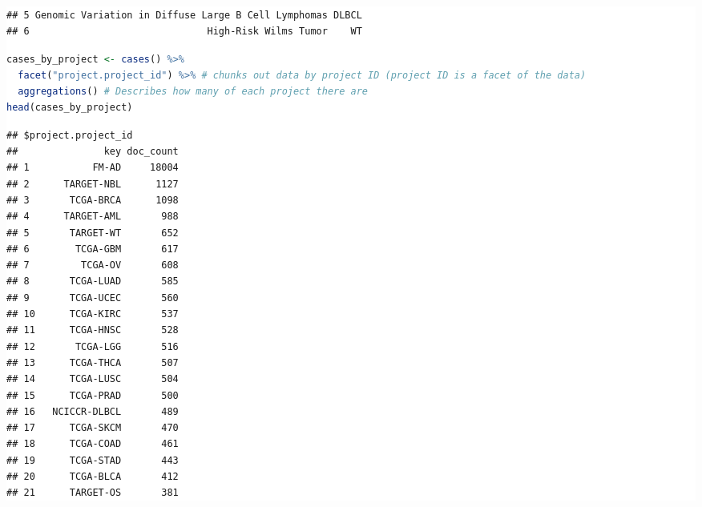     ## 5 Genomic Variation in Diffuse Large B Cell Lymphomas DLBCL
    ## 6                               High-Risk Wilms Tumor    WT

``` r
cases_by_project <- cases() %>%
  facet("project.project_id") %>% # chunks out data by project ID (project ID is a facet of the data)
  aggregations() # Describes how many of each project there are
head(cases_by_project)
```

    ## $project.project_id
    ##               key doc_count
    ## 1           FM-AD     18004
    ## 2      TARGET-NBL      1127
    ## 3       TCGA-BRCA      1098
    ## 4      TARGET-AML       988
    ## 5       TARGET-WT       652
    ## 6        TCGA-GBM       617
    ## 7         TCGA-OV       608
    ## 8       TCGA-LUAD       585
    ## 9       TCGA-UCEC       560
    ## 10      TCGA-KIRC       537
    ## 11      TCGA-HNSC       528
    ## 12       TCGA-LGG       516
    ## 13      TCGA-THCA       507
    ## 14      TCGA-LUSC       504
    ## 15      TCGA-PRAD       500
    ## 16   NCICCR-DLBCL       489
    ## 17      TCGA-SKCM       470
    ## 18      TCGA-COAD       461
    ## 19      TCGA-STAD       443
    ## 20      TCGA-BLCA       412
    ## 21      TARGET-OS       381